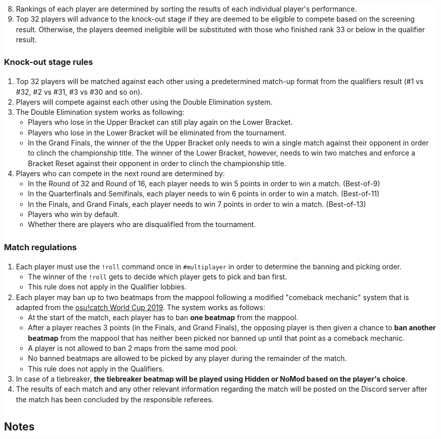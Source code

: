 8. Rankings of each player are determined by sorting the results of each individual player's performance.
9. Top 32 players will advance to the knock-out stage if they are deemed to be eligible to compete based on the screening result. Otherwise, the players deemed ineligible will be substituted with those who finished rank 33 or below in the qualifier result.

### Knock-out stage rules 

1. Top 32 players will be matched against each other using a predetermined match-up format from the qualifiers result (#1 vs #32, #2 vs #31, #3 vs #30 and so on).
2. Players will compete against each other using the Double Elimination system.
3. The Double Elimination system works as following:
   - Players who lose in the Upper Bracket can still play again on the Lower Bracket.
   - Players who lose in the Lower Bracket will be eliminated from the tournament.
   - In the Grand Finals, the winner of the the Upper Bracket only needs to win a single match against their opponent in order to clinch the championship title. The winner of the Lower Bracket, however, needs to win two matches and enforce a Bracket Reset against their opponent in order to clinch the championship title.
4. Players who can compete in the next round are determined by:
   - In the Round of 32 and Round of 16, each player needs to win 5 points in order to win a match. (Best-of-9)
   - In the Quarterfinals and Semifinals, each player needs to win 6 points in order to win a match. (Best-of-11)
   - In the Finals, and Grand Finals, each player needs to win 7 points in order to win a match. (Best-of-13)
   - Players who win by default.
   - Whether there are players who are disqualified from the tournament.

### Match regulations

1. Each player must use the `!roll` command once in `#multiplayer` in order to determine the banning and picking order.
   - The winner of the `!roll` gets to decide which player gets to pick and ban first.
   - This rule does not apply in the Qualifier lobbies.
2. Each player may ban up to two beatmaps from the mappool following a modified "comeback mechanic" system that is adapted from the [osu!catch World Cup 2019](/wiki/Tournaments/CWC/2019). The system works as follows:
   - At the start of the match, each player has to ban **one beatmap** from the mappool.
   - After a player reaches 3 points (in the Finals, and Grand Finals), the opposing player is then given a chance to **ban another beatmap** from the mappool that has neither been picked nor banned up until that point as a comeback mechanic.
   - A player is not allowed to ban 2 maps from the same mod pool.
   - No banned beatmaps are allowed to be picked by any player during the remainder of the match.
   - This rule does not apply in the Qualifiers.
3. In case of a tiebreaker, **the tiebreaker beatmap will be played using Hidden or NoMod based on the player's choice**.
4. The results of each match and any other relevant information regarding the match will be posted on the Discord server after the match has been concluded by the responsible referees.

## Notes

[^player-replacement]: Replacement for players who failed the screening phase.
